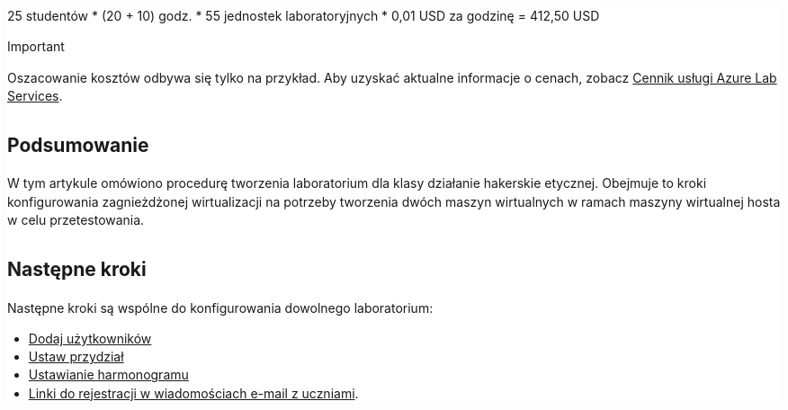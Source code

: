 25 studentów \* (20 + 10) godz. \* 55 jednostek laboratoryjnych \* 0,01 USD za godzinę = 412,50 USD

>[!IMPORTANT]
>Oszacowanie kosztów odbywa się tylko na przykład. Aby uzyskać aktualne informacje o cenach, zobacz [Cennik usługi Azure Lab Services](https://azure.microsoft.com/pricing/details/lab-services/).

## <a name="conclusion"></a>Podsumowanie

W tym artykule omówiono procedurę tworzenia laboratorium dla klasy działanie hakerskie etycznej. Obejmuje to kroki konfigurowania zagnieżdżonej wirtualizacji na potrzeby tworzenia dwóch maszyn wirtualnych w ramach maszyny wirtualnej hosta w celu przetestowania.

## <a name="next-steps"></a>Następne kroki

Następne kroki są wspólne do konfigurowania dowolnego laboratorium:

- [Dodaj użytkowników](tutorial-setup-classroom-lab.md#add-users-to-the-lab)
- [Ustaw przydział](how-to-configure-student-usage.md#set-quotas-for-users)
- [Ustawianie harmonogramu](tutorial-setup-classroom-lab.md#set-a-schedule-for-the-lab)
- [Linki do rejestracji w wiadomościach e-mail z uczniami](how-to-configure-student-usage.md#send-invitations-to-users).
